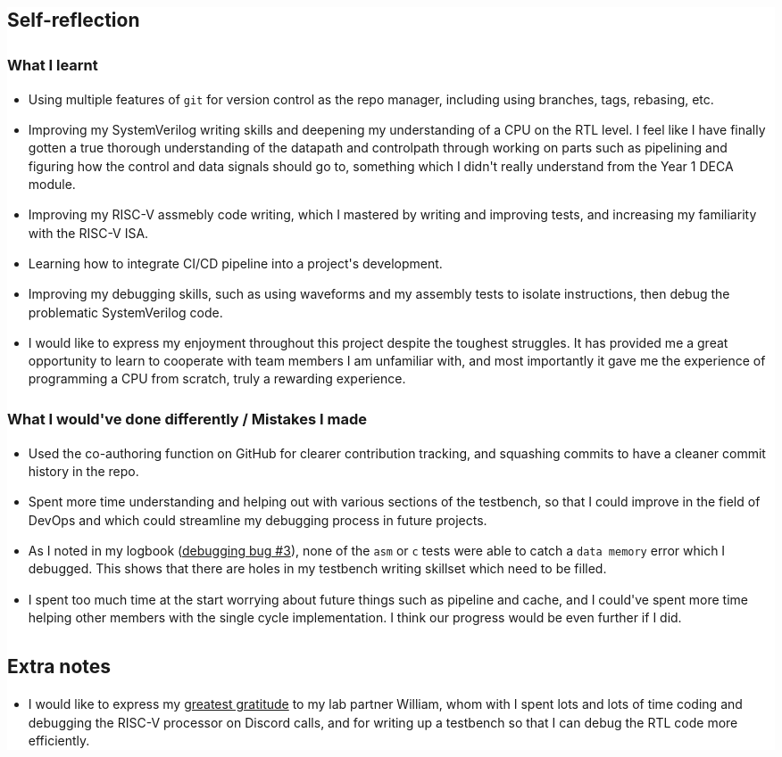 ## Self-reflection

### What I learnt

- Using multiple features of `git` for version control as the repo manager, including using branches, tags, rebasing, etc.

- Improving my SystemVerilog writing skills and deepening my understanding of a CPU on the RTL level. I feel like I have finally gotten a true thorough understanding of the datapath and controlpath through working on parts such as pipelining and figuring how the control and data signals should go to, something which I didn't really understand from the Year 1 DECA module.

- Improving my RISC-V assmebly code writing, which I mastered by writing and improving tests, and increasing my familiarity with the RISC-V ISA.

- Learning how to integrate CI/CD pipeline into a project's development.

- Improving my debugging skills, such as using waveforms and my assembly tests to isolate instructions, then debug the problematic SystemVerilog code.

- I would like to express my enjoyment throughout this project despite the toughest struggles. It has provided me a great opportunity to learn to cooperate with team members I am unfamiliar with, and most importantly it gave me the experience of programming a CPU from scratch, truly a rewarding experience.

### What I would've done differently / Mistakes I made

- Used the co-authoring function on GitHub for clearer contribution tracking, and squashing commits to have a cleaner commit history in the repo.

- Spent more time understanding and helping out with various sections of the testbench, so that I could improve in the field of DevOps and which could streamline my debugging process in future projects.

- As I noted in my logbook ([debugging bug #3](../logbooks/kevin_log.md#912-and-1012)), none of the `asm` or `c` tests were able to catch a `data memory` error which I debugged. This shows that there are holes in my testbench writing skillset which need to be filled.

- I spent too much time at the start worrying about future things such as pipeline and cache, and I could've spent more time helping other members with the single cycle implementation. I think our progress would be even further if I did.

## Extra notes

- I would like to express my <u>greatest gratitude</u> to my lab partner William, whom with I spent lots and lots of time coding and debugging the RISC-V processor on Discord calls, and for writing up a testbench so that I can debug the RTL code more efficiently.
